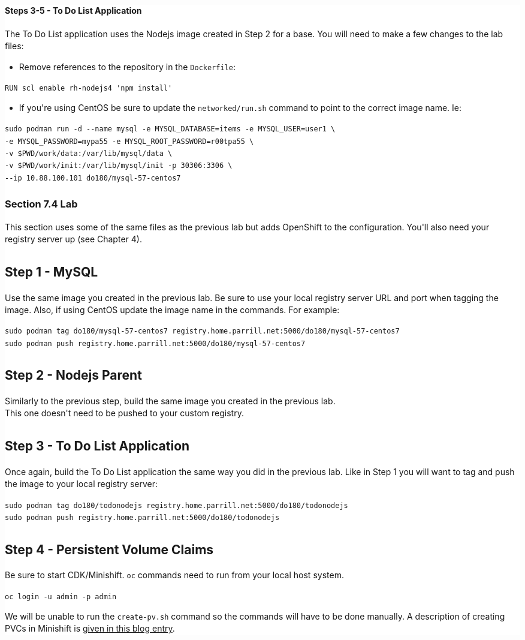 #### Steps 3-5 - To Do List Application
The To Do List application uses the Nodejs image created in Step 2 for a base.  You will
need to make a few changes to the lab files:
* Remove references to the repository in the `Dockerfile`:
```
RUN scl enable rh-nodejs4 'npm install'
```
* If you're using CentOS be sure to update the `networked/run.sh` command to point to the
correct image name.  Ie:
```
sudo podman run -d --name mysql -e MYSQL_DATABASE=items -e MYSQL_USER=user1 \
-e MYSQL_PASSWORD=mypa55 -e MYSQL_ROOT_PASSWORD=r00tpa55 \
-v $PWD/work/data:/var/lib/mysql/data \
-v $PWD/work/init:/var/lib/mysql/init -p 30306:3306 \
--ip 10.88.100.101 do180/mysql-57-centos7
```

### Section 7.4 Lab
This section uses some of the same files as the previous lab but adds OpenShift to
the configuration.  You'll also need your registry server up (see Chapter 4).

## Step 1 - MySQL
Use the same image you created in the previous lab.  Be sure to use your local 
registry server URL and port when tagging the image.  Also, if using CentOS update the image
name in the commands.  For example:
```
sudo podman tag do180/mysql-57-centos7 registry.home.parrill.net:5000/do180/mysql-57-centos7
sudo podman push registry.home.parrill.net:5000/do180/mysql-57-centos7
```

## Step 2 - Nodejs Parent
Similarly to the previous step, build the same image you created in the previous lab.  
This one doesn't need to be pushed to your custom registry.

## Step 3 - To Do List Application
Once again, build the To Do List application the same way you did in the previous
lab.  Like in Step 1 you will want to tag and push the image to your local registry server:
```
sudo podman tag do180/todonodejs registry.home.parrill.net:5000/do180/todonodejs
sudo podman push registry.home.parrill.net:5000/do180/todonodejs
```

## Step 4 - Persistent Volume Claims
Be sure to start CDK/Minishift.  `oc` commands need to run from your local host
system.
```
oc login -u admin -p admin
```
We will be unable to run the `create-pv.sh` command so the commands will have to 
be done manually.  A description of creating PVCs in Minishift is 
[given in this blog entry](https://developers.redhat.com/blog/2017/04/05/adding-persistent-storage-to-minishift-cdk-3-in-minutes/).
